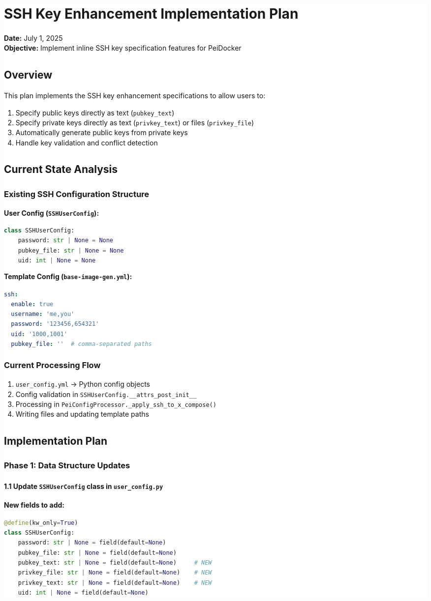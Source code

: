 # SSH Key Enhancement Implementation Plan

**Date:** July 1, 2025  
**Objective:** Implement inline SSH key specification features for PeiDocker

## Overview

This plan implements the SSH key enhancement specifications to allow users to:
1. Specify public keys directly as text (`pubkey_text`)
2. Specify private keys directly as text (`privkey_text`) or files (`privkey_file`)
3. Automatically generate public keys from private keys
4. Handle key validation and conflict detection

## Current State Analysis

### Existing SSH Configuration Structure

**User Config (`SSHUserConfig`):**
```python
class SSHUserConfig:
    password: str | None = None
    pubkey_file: str | None = None
    uid: int | None = None
```

**Template Config (`base-image-gen.yml`):**
```yaml
ssh:
  enable: true
  username: 'me,you'
  password: '123456,654321'
  uid: '1000,1001'
  pubkey_file: ''  # comma-separated paths
```

### Current Processing Flow

1. `user_config.yml` → Python config objects
2. Config validation in `SSHUserConfig.__attrs_post_init__`
3. Processing in `PeiConfigProcessor._apply_ssh_to_x_compose()`
4. Writing files and updating template paths

## Implementation Plan

### Phase 1: Data Structure Updates

#### 1.1 Update `SSHUserConfig` class in `user_config.py`

**New fields to add:**
```python
@define(kw_only=True)
class SSHUserConfig:
    password: str | None = field(default=None)
    pubkey_file: str | None = field(default=None)
    pubkey_text: str | None = field(default=None)     # NEW
    privkey_file: str | None = field(default=None)    # NEW
    privkey_text: str | None = field(default=None)    # NEW
    uid: int | None = field(default=None)
```
